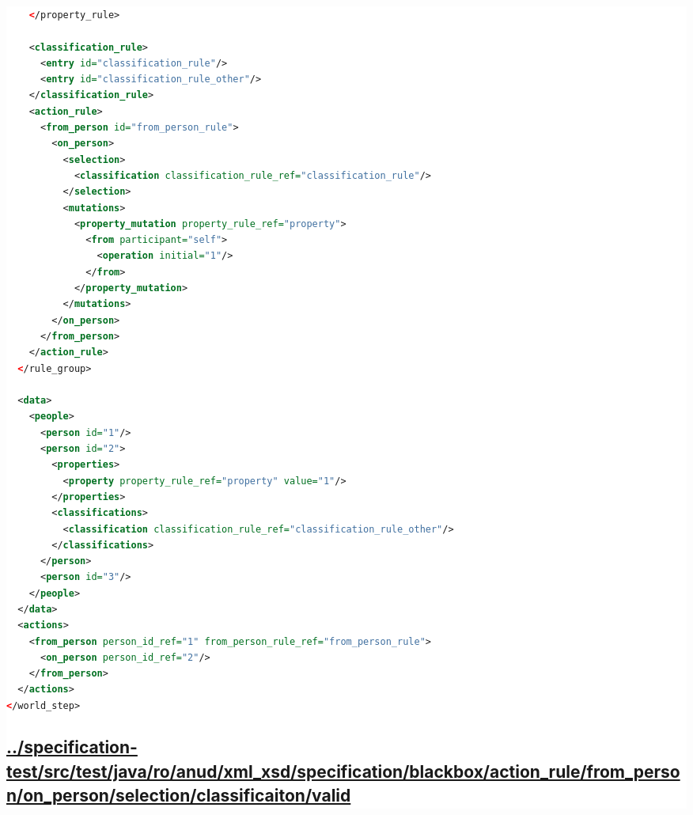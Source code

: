```xml
    </property_rule>

    <classification_rule>
      <entry id="classification_rule"/>
      <entry id="classification_rule_other"/>
    </classification_rule>
    <action_rule>
      <from_person id="from_person_rule">
        <on_person>
          <selection>
            <classification classification_rule_ref="classification_rule"/>
          </selection>
          <mutations>
            <property_mutation property_rule_ref="property">
              <from participant="self">
                <operation initial="1"/>
              </from>
            </property_mutation>
          </mutations>
        </on_person>
      </from_person>
    </action_rule>
  </rule_group>

  <data>
    <people>
      <person id="1"/>
      <person id="2">
        <properties>
          <property property_rule_ref="property" value="1"/>
        </properties>
        <classifications>
          <classification classification_rule_ref="classification_rule_other"/>
        </classifications>
      </person>
      <person id="3"/>
    </people>
  </data>
  <actions>
    <from_person person_id_ref="1" from_person_rule_ref="from_person_rule">
      <on_person person_id_ref="2"/>
    </from_person>
  </actions>
</world_step>
```

## [../specification-test/src/test/java/ro/anud/xml_xsd/specification/blackbox/action_rule/from_person/on_person/selection/classificaiton/valid](./..__specification-test__src__test__java__ro__anud__xml_xsd__specification__blackbox__action_rule__from_person__on_person__selection__classificaiton__valid.md)
